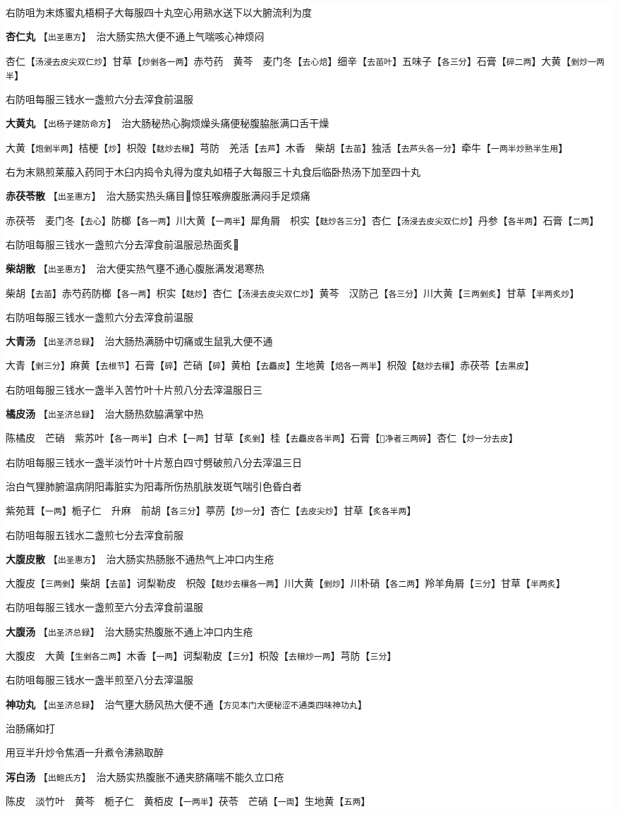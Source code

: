 右防咀为末炼蜜丸梧桐子大每服四十丸空心用熟水送下以大腑流利为度  

**杏仁丸** 【`出圣惠方`】　治大肠实热大便不通上气喘咳心神烦闷  

杏仁【`汤浸去皮尖双仁炒`】甘草【`炒剉各一两`】赤芍药　黄芩　麦门冬【`去心焙`】细辛【`去苖叶`】五味子【`各三分`】石膏【`碎二两`】大黄【`剉炒一两半`】  

右防咀每服三钱水一盏煎六分去滓食前温服  

**大黄丸** 【`出杨子建防命方`】　治大肠秘热心胸烦燥头痛便秘腹脇胀满口舌干燥  

大黄【`炮剉半两`】桔梗【`炒`】枳殻【`麸炒去穣`】芎防　羌活【`去芦`】木香　柴胡【`去苖`】独活【`去芦头各一分`】牵牛【`一两半炒熟半生用`】  

右为末熟煎莱菔入药同于木臼内捣令丸得为度丸如梧子大每服三十丸食后临卧热汤下加至四十丸  

**赤茯苓散** 【`出圣惠方`】　治大肠实热头痛目惊狂喉痹腹胀满闷手足烦痛  

赤茯苓　麦门冬【`去心`】防榔【`各一两`】川大黄【`一两半`】犀角屑　枳实【`麸炒各三分`】杏仁【`汤浸去皮尖双仁炒`】丹参【`各半两`】石膏【`二两`】  

右防咀每服三钱水一盏煎六分去滓食前温服忌热面炙  

**柴胡散** 【`出圣惠方`】　治大便实热气壅不通心腹胀满发渇寒热  

柴胡【`去苖`】赤芍药防榔【`各一两`】枳实【`麸炒`】杏仁【`汤浸去皮尖双仁炒`】黄芩　汉防己【`各三分`】川大黄【`三两剉炙`】甘草【`半两炙炒`】  

右防咀每服三钱水一盏煎六分去滓食前温服  

**大青汤** 【`出圣济总録`】　治大肠热满肠中切痛或生鼠乳大便不通  

大青【`剉三分`】麻黄【`去根节`】石膏【`碎`】芒硝【`碎`】黄柏【`去麤皮`】生地黄【`焙各一两半`】枳殻【`麸炒去穰`】赤茯苓【`去黒皮`】  

右防咀每服三钱水一盏半入苦竹叶十片煎八分去滓温服日三  

**橘皮汤** 【`出圣济总録`】　治大肠热欬脇满掌中热  

陈橘皮　芒硝　紫苏叶【`各一两半`】白术【`一两`】甘草【`炙剉`】桂【`去麤皮各半两`】石膏【`净者三两碎`】杏仁【`炒一分去皮`】  

右防咀每服三钱水一盏半淡竹叶十片葱白四寸劈破煎八分去滓温三日  

治白气狸肺腑温病阴阳毒脏实为阳毒所伤热肌肤发斑气喘引色昏白者  

紫苑茸【`一两`】栀子仁　升麻　前胡【`各三分`】葶苈【`炒一分`】杏仁【`去皮尖炒`】甘草【`炙各半两`】  

右防咀每服五钱水二盏煎七分去滓食前服  

**大腹皮散** 【`出圣惠方`】　治大肠实热肠胀不通热气上冲口内生疮  

大腹皮【`三两剉`】柴胡【`去苗`】诃梨勒皮　枳殻【`麸炒去穰各一两`】川大黄【`剉炒`】川朴硝【`各二两`】羚羊角屑【`三分`】甘草【`半两炙`】  

右防咀每服三钱水一盏煎至六分去滓食前温服  

**大腹汤** 【`出圣济总録`】　治大肠实热腹胀不通上冲口内生疮  

大腹皮　大黄【`生剉各二两`】木香【`一两`】诃梨勒皮【`三分`】枳殻【`去穣炒一两`】芎防【`三分`】  

右防咀每服三钱水一盏半煎至八分去滓温服  

**神功丸** 【`出圣济总録`】　治气壅大肠风热大便不通【`方见本门大便秘涩不通类四味神功丸`】  

治肠痛如打  

用豆半升炒令焦酒一升煮令沸熟取醉  

**泻白汤** 【`出鲍氏方`】　治大肠实热腹胀不通夹脐痛喘不能久立口疮  

陈皮　淡竹叶　黄芩　栀子仁　黄栢皮【`一两半`】茯苓　芒硝【`一両`】生地黄【`五两`】  
